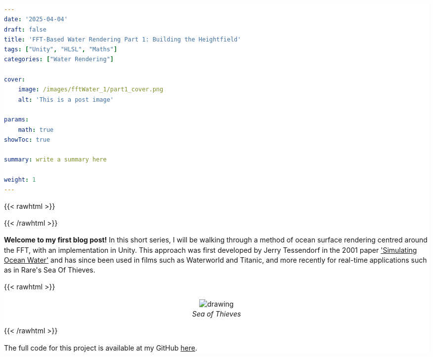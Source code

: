 ```yaml
---
date: '2025-04-04'
draft: false
title: 'FFT-Based Water Rendering Part 1: Building the Heightfield'
tags: ["Unity", "HLSL", "Maths"]
categories: ["Water Rendering"]

cover:
    image: /images/fftWater_1/part1_cover.png
    alt: 'This is a post image'

params:
    math: true
showToc: true

summary: write a summary here

weight: 1
---
```


{{< rawhtml >}}
<style>
    .pixelated {
        image-rendering: pixelated;
    }

    figcaption {
        font-style: italic;
        text-align: center;
    }
</style>
{{< /rawhtml >}}


**Welcome to my first blog post!** In this short series, I will be walking through a method of ocean surface rendering centred around the FFT, with an implementation in Unity. This approach was first developed by Jerry Tessendorf in the 2001 paper [\'Simulating Ocean Water\'](https://people.computing.clemson.edu/~jtessen/reports/papers_files/coursenotes2004.pdf) and has since been used in films such as Waterworld and Titanic, and more recently for real-time applications such as in Rare's Sea Of Thieves.

{{< rawhtml >}}
    <center>
        <figure>
            <img class="pixelated" src="/images/fftWater_1/sea-of-thieves.png" alt="drawing" width="800"/>
            <figcaption>Sea of Thieves</figcaption>
        </figure>
    </center>
{{< /rawhtml >}}

The full code for this project is available at my GitHub [here](https://github.com/JamesRicher/UnityFFTOcean).
